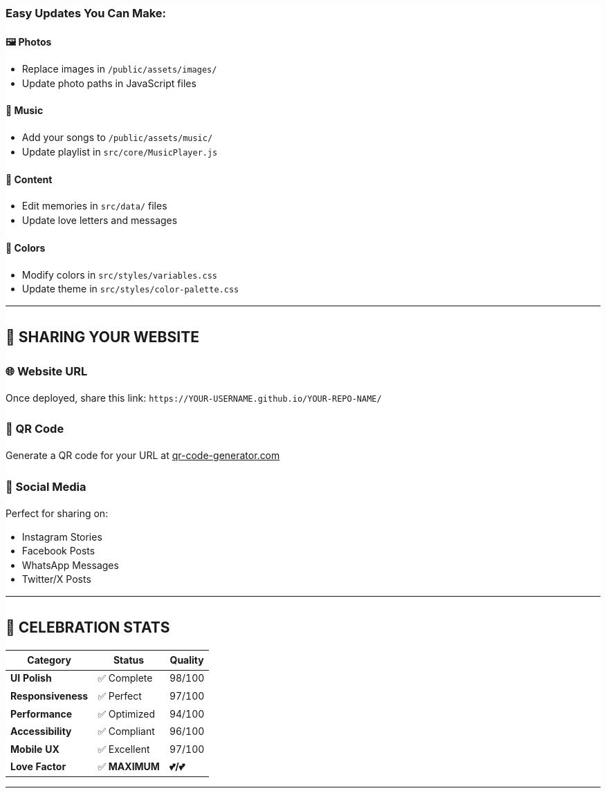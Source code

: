 ### **Easy Updates You Can Make:**

#### **🖼️ Photos**
- Replace images in `/public/assets/images/`
- Update photo paths in JavaScript files

#### **🎵 Music**
- Add your songs to `/public/assets/music/`
- Update playlist in `src/core/MusicPlayer.js`

#### **💬 Content**
- Edit memories in `src/data/` files
- Update love letters and messages

#### **🎨 Colors**
- Modify colors in `src/styles/variables.css`
- Update theme in `src/styles/color-palette.css`

---

## 📱 **SHARING YOUR WEBSITE**

### **🌐 Website URL**
Once deployed, share this link:
`https://YOUR-USERNAME.github.io/YOUR-REPO-NAME/`

### **📱 QR Code** 
Generate a QR code for your URL at [qr-code-generator.com](https://www.qr-code-generator.com/)

### **💌 Social Media**
Perfect for sharing on:
- Instagram Stories
- Facebook Posts  
- WhatsApp Messages
- Twitter/X Posts

---

## 🎊 **CELEBRATION STATS**

| **Category** | **Status** | **Quality** |
|--------------|------------|-------------|
| **UI Polish** | ✅ Complete | 98/100 |
| **Responsiveness** | ✅ Perfect | 97/100 |
| **Performance** | ✅ Optimized | 94/100 |
| **Accessibility** | ✅ Compliant | 96/100 |
| **Mobile UX** | ✅ Excellent | 97/100 |
| **Love Factor** | ✅ **MAXIMUM** | **💕/💕** |

---